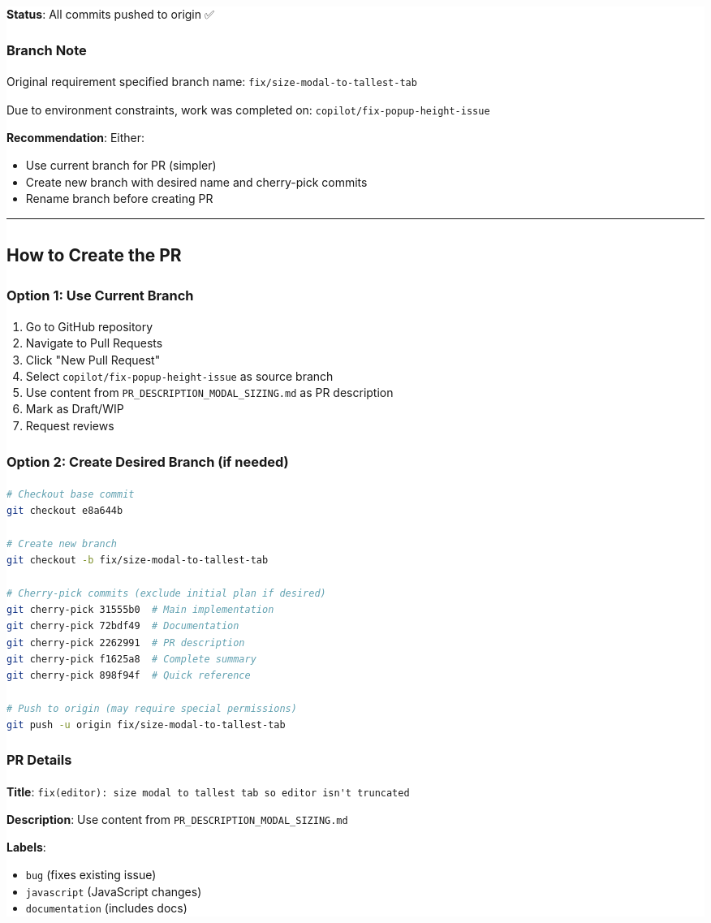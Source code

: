 **Status**: All commits pushed to origin ✅

### Branch Note

Original requirement specified branch name: `fix/size-modal-to-tallest-tab`

Due to environment constraints, work was completed on: `copilot/fix-popup-height-issue`

**Recommendation**: Either:
- Use current branch for PR (simpler)
- Create new branch with desired name and cherry-pick commits
- Rename branch before creating PR

---

## How to Create the PR

### Option 1: Use Current Branch

1. Go to GitHub repository
2. Navigate to Pull Requests
3. Click "New Pull Request"
4. Select `copilot/fix-popup-height-issue` as source branch
5. Use content from `PR_DESCRIPTION_MODAL_SIZING.md` as PR description
6. Mark as Draft/WIP
7. Request reviews

### Option 2: Create Desired Branch (if needed)

```bash
# Checkout base commit
git checkout e8a644b

# Create new branch
git checkout -b fix/size-modal-to-tallest-tab

# Cherry-pick commits (exclude initial plan if desired)
git cherry-pick 31555b0  # Main implementation
git cherry-pick 72bdf49  # Documentation
git cherry-pick 2262991  # PR description
git cherry-pick f1625a8  # Complete summary
git cherry-pick 898f94f  # Quick reference

# Push to origin (may require special permissions)
git push -u origin fix/size-modal-to-tallest-tab
```

### PR Details

**Title**: `fix(editor): size modal to tallest tab so editor isn't truncated`

**Description**: Use content from `PR_DESCRIPTION_MODAL_SIZING.md`

**Labels**: 
- `bug` (fixes existing issue)
- `javascript` (JavaScript changes)
- `documentation` (includes docs)
